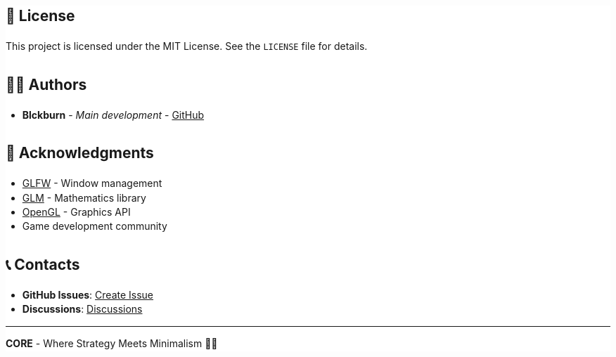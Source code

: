 ## 📄 License

This project is licensed under the MIT License. See the `LICENSE` file for details.

## 👨‍💻 Authors

- **Blckburn** - *Main development* - [GitHub](https://github.com/Blckburn)

## 🙏 Acknowledgments

- [GLFW](https://www.glfw.org/) - Window management
- [GLM](https://github.com/g-truc/glm) - Mathematics library
- [OpenGL](https://www.opengl.org/) - Graphics API
- Game development community

## 📞 Contacts

- **GitHub Issues**: [Create Issue](https://github.com/Blckburn/CORE/issues)
- **Discussions**: [Discussions](https://github.com/Blckburn/CORE/discussions)

---

**CORE** - Where Strategy Meets Minimalism 🎯✨
